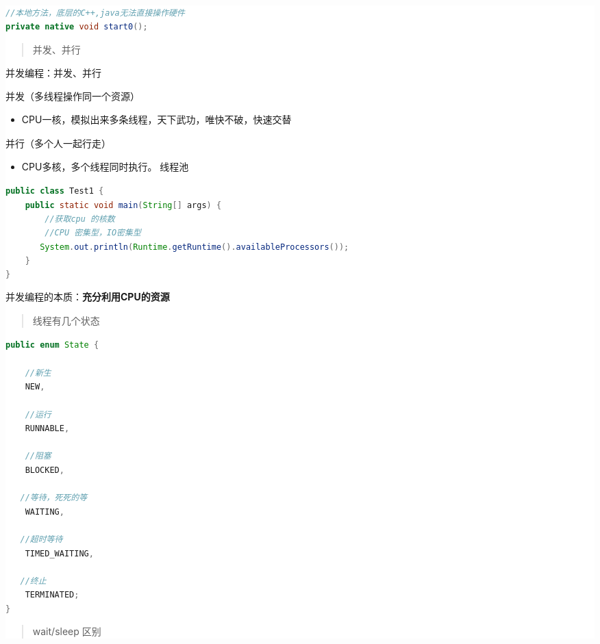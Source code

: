 ```java
//本地方法，底层的C++,java无法直接操作硬件
private native void start0();
```

> 并发、并行

并发编程：并发、并行

并发（多线程操作同一个资源）

- CPU一核，模拟出来多条线程，天下武功，唯快不破，快速交替

并行（多个人一起行走）

- CPU多核，多个线程同时执行。 线程池

```java
public class Test1 {
    public static void main(String[] args) {
        //获取cpu 的核数
		//CPU 密集型，IO密集型
       System.out.println(Runtime.getRuntime().availableProcessors());
    }
}
```

并发编程的本质：**充分利用CPU的资源**



> 线程有几个状态 

```java
public enum State {
    
 	//新生
    NEW,

 	//运行
    RUNNABLE,
	
    //阻塞
    BLOCKED,

   //等待，死死的等
    WAITING,

   //超时等待
    TIMED_WAITING,

   //终止
    TERMINATED;
}
```



> wait/sleep 区别
